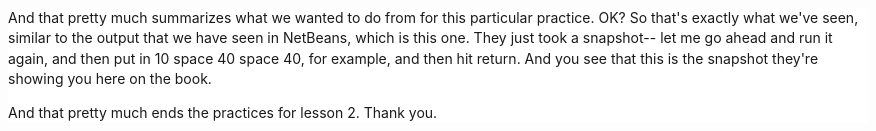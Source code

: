 And that pretty much summarizes what we wanted to do from for this particular practice. OK? So that's exactly what we've seen, similar to the output that we have seen in NetBeans, which is this one. They just took a snapshot-- let me go ahead and run it again, and then put in 10 space 40 space 40, for example, and then hit return. And you see that this is the snapshot they're showing you here on the book.

And that pretty much ends the practices for lesson 2. Thank you.
